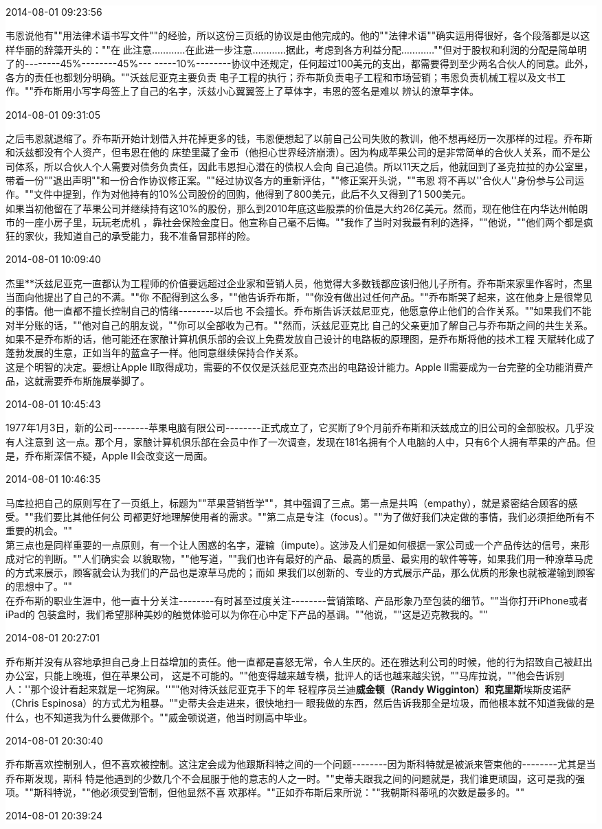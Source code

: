 2014-08-01 09:23:56

韦恩说他有""用法律术语书写文件""的经验，所以这份三页纸的协议是由他完成的。他的""法律术语""确实运用得很好，各个段落都是以这样华丽的辞藻开头的：""在
此注意…………在此进一步注意…………据此，考虑到各方利益分配…………""但对于股权和利润的分配是简单明了的--------45%--------45%---
-----10%--------协议中还规定，任何超过100美元的支出，都需要得到至少两名合伙人的同意。此外，各方的责任也都划分明确。""沃兹尼亚克主要负责
电子工程的执行；乔布斯负责电子工程和市场营销；韦恩负责机械工程以及文书工作。""乔布斯用小写字母签上了自己的名字，沃兹小心翼翼签上了草体字，韦恩的签名是难以
辨认的潦草字体。

2014-08-01 09:31:05

之后韦恩就退缩了。乔布斯开始计划借入并花掉更多的钱，韦恩便想起了以前自己公司失败的教训，他不想再经历一次那样的过程。乔布斯和沃兹都没有个人资产，但韦恩在他的
床垫里藏了金币（他担心世界经济崩溃）。因为构成苹果公司的是非常简单的合伙人关系，而不是公司体系，所以合伙人个人需要对债务负责任，因此韦恩担心潜在的债权人会向
自己追债。所以11天之后，他就回到了圣克拉拉的办公室里，带着一份""退出声明""和一份合作协议修正案。""经过协议各方的重新评估，""修正案开头说，""韦恩
将不再以''合伙人''身份参与公司运作。""文件中提到，作为对他持有的10%公司股份的回购，他得到了800美元，此后不久又得到了1 500美元。  
如果当初他留在了苹果公司并继续持有这10%的股份，那么到2010年底这些股票的价值是大约26亿美元。然而，现在他住在内华达州帕朗市的一座小房子里，玩玩老虎机
，靠社会保险金度日。他宣称自己毫不后悔。""我作了当时对我最有利的选择，""他说，""他们两个都是疯狂的家伙，我知道自己的承受能力，我不准备冒那样的险。

2014-08-01 10:09:40

杰里**沃兹尼亚克一直都认为工程师的价值要远超过企业家和营销人员，他觉得大多数钱都应该归他儿子所有。乔布斯来家里作客时，杰里当面向他提出了自己的不满。""你
不配得到这么多，""他告诉乔布斯，""你没有做出过任何产品。""乔布斯哭了起来，这在他身上是很常见的事情。他一直都不擅长控制自己的情绪--------以后也
不会擅长。乔布斯告诉沃兹尼亚克，他愿意停止他们的合作关系。""如果我们不能对半分账的话，""他对自己的朋友说，""你可以全部收为己有。""然而，沃兹尼亚克比
自己的父亲更加了解自己与乔布斯之间的共生关系。如果不是乔布斯的话，他可能还在家酿计算机俱乐部的会议上免费发放自己设计的电路板的原理图，是乔布斯将他的技术工程
天赋转化成了蓬勃发展的生意，正如当年的蓝盒子一样。他同意继续保持合作关系。  
这是个明智的决定。要想让Apple II取得成功，需要的不仅仅是沃兹尼亚克杰出的电路设计能力。Apple
II需要成为一台完整的全功能消费产品，这就需要乔布斯施展拳脚了。

2014-08-01 10:45:43

1977年1月3日，新的公司--------苹果电脑有限公司--------正式成立了，它买断了9个月前乔布斯和沃兹成立的旧公司的全部股权。几乎没有人注意到
这一点。那个月，家酿计算机俱乐部在会员中作了一次调查，发现在181名拥有个人电脑的人中，只有6个人拥有苹果的产品。但是，乔布斯深信不疑，Apple
II会改变这一局面。

2014-08-01 10:46:35

马库拉把自己的原则写在了一页纸上，标题为""苹果营销哲学""，其中强调了三点。第一点是共鸣（empathy），就是紧密结合顾客的感受。""我们要比其他任何公
司都更好地理解使用者的需求。""第二点是专注（focus）。""为了做好我们决定做的事情，我们必须拒绝所有不重要的机会。""  
第三点也是同样重要的一点原则，有一个让人困惑的名字，灌输（impute）。这涉及人们是如何根据一家公司或一个产品传达的信号，来形成对它的判断。""人们确实会
以貌取物，""他写道，""我们也许有最好的产品、最高的质量、最实用的软件等等，如果我们用一种潦草马虎的方式来展示，顾客就会认为我们的产品也是潦草马虎的；而如
果我们以创新的、专业的方式展示产品，那么优质的形象也就被灌输到顾客的思想中了。""  
在乔布斯的职业生涯中，他一直十分关注--------有时甚至过度关注--------营销策略、产品形象乃至包装的细节。""当你打开iPhone或者iPad的
包装盒时，我们希望那种美妙的触觉体验可以为你在心中定下产品的基调。""他说，""这是迈克教我的。""

2014-08-01 20:27:01

乔布斯并没有从容地承担自己身上日益增加的责任。他一直都是喜怒无常，令人生厌的。还在雅达利公司的时候，他的行为招致自己被赶出办公室，只能上晚班，但在苹果公司，
这是不可能的。""他变得越来越专横，批评人的话也越来越尖锐，""马库拉说，""他会告诉别人：''那个设计看起来就是一坨狗屎。''""他对待沃兹尼亚克手下的年
轻程序员兰迪**威金顿（Randy Wigginton）和克里斯**埃斯皮诺萨（Chris Espinosa）的方式尤为粗暴。""史蒂夫会走进来，很快地扫一
眼我做的东西，然后告诉我那全是垃圾，而他根本就不知道我做的是什么，也不知道我为什么要做那个。""威金顿说道，他当时刚高中毕业。

2014-08-01 20:30:40

乔布斯喜欢控制别人，但不喜欢被控制。这注定会成为他跟斯科特之间的一个问题--------因为斯科特就是被派来管束他的--------尤其是当乔布斯发现，斯科
特是他遇到的少数几个不会屈服于他的意志的人之一时。""史蒂夫跟我之间的问题就是，我们谁更顽固，这可是我的强项。""斯科特说，""他必须受到管制，但他显然不喜
欢那样。""正如乔布斯后来所说：""我朝斯科蒂吼的次数是最多的。""

2014-08-01 20:39:24
